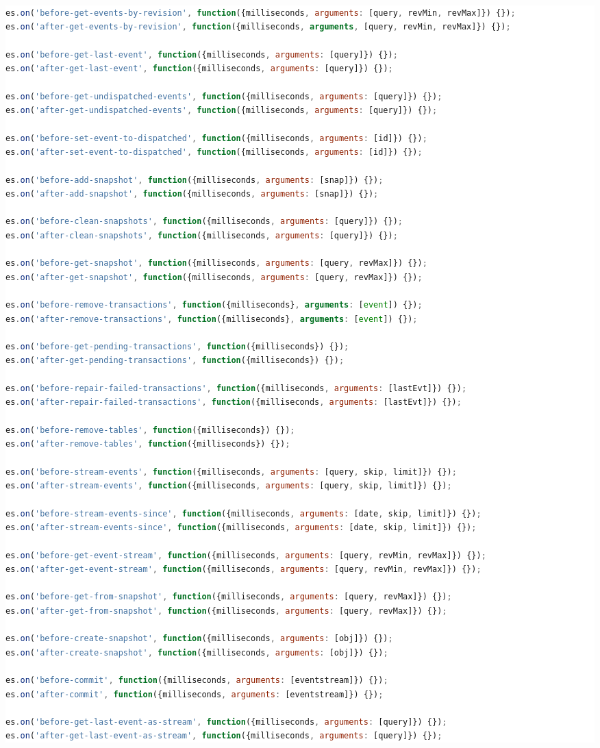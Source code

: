 ```javascript
es.on('before-get-events-by-revision', function({milliseconds, arguments: [query, revMin, revMax]}) {});
es.on('after-get-events-by-revision', function({milliseconds, arguments, [query, revMin, revMax]}) {});

es.on('before-get-last-event', function({milliseconds, arguments: [query]}) {});
es.on('after-get-last-event', function({milliseconds, arguments: [query]}) {});

es.on('before-get-undispatched-events', function({milliseconds, arguments: [query]}) {});
es.on('after-get-undispatched-events', function({milliseconds, arguments: [query]}) {});

es.on('before-set-event-to-dispatched', function({milliseconds, arguments: [id]}) {});
es.on('after-set-event-to-dispatched', function({milliseconds, arguments: [id]}) {});

es.on('before-add-snapshot', function({milliseconds, arguments: [snap]}) {});
es.on('after-add-snapshot', function({milliseconds, arguments: [snap]}) {});

es.on('before-clean-snapshots', function({milliseconds, arguments: [query]}) {});
es.on('after-clean-snapshots', function({milliseconds, arguments: [query]}) {});

es.on('before-get-snapshot', function({milliseconds, arguments: [query, revMax]}) {});
es.on('after-get-snapshot', function({milliseconds, arguments: [query, revMax]}) {});

es.on('before-remove-transactions', function({milliseconds}, arguments: [event]) {});
es.on('after-remove-transactions', function({milliseconds}, arguments: [event]) {});

es.on('before-get-pending-transactions', function({milliseconds}) {});
es.on('after-get-pending-transactions', function({milliseconds}) {});

es.on('before-repair-failed-transactions', function({milliseconds, arguments: [lastEvt]}) {});
es.on('after-repair-failed-transactions', function({milliseconds, arguments: [lastEvt]}) {});

es.on('before-remove-tables', function({milliseconds}) {});
es.on('after-remove-tables', function({milliseconds}) {});

es.on('before-stream-events', function({milliseconds, arguments: [query, skip, limit]}) {});
es.on('after-stream-events', function({milliseconds, arguments: [query, skip, limit]}) {});

es.on('before-stream-events-since', function({milliseconds, arguments: [date, skip, limit]}) {});
es.on('after-stream-events-since', function({milliseconds, arguments: [date, skip, limit]}) {});

es.on('before-get-event-stream', function({milliseconds, arguments: [query, revMin, revMax]}) {});
es.on('after-get-event-stream', function({milliseconds, arguments: [query, revMin, revMax]}) {});

es.on('before-get-from-snapshot', function({milliseconds, arguments: [query, revMax]}) {});
es.on('after-get-from-snapshot', function({milliseconds, arguments: [query, revMax]}) {});

es.on('before-create-snapshot', function({milliseconds, arguments: [obj]}) {});
es.on('after-create-snapshot', function({milliseconds, arguments: [obj]}) {});

es.on('before-commit', function({milliseconds, arguments: [eventstream]}) {});
es.on('after-commit', function({milliseconds, arguments: [eventstream]}) {});

es.on('before-get-last-event-as-stream', function({milliseconds, arguments: [query]}) {});
es.on('after-get-last-event-as-stream', function({milliseconds, arguments: [query]}) {});
```
